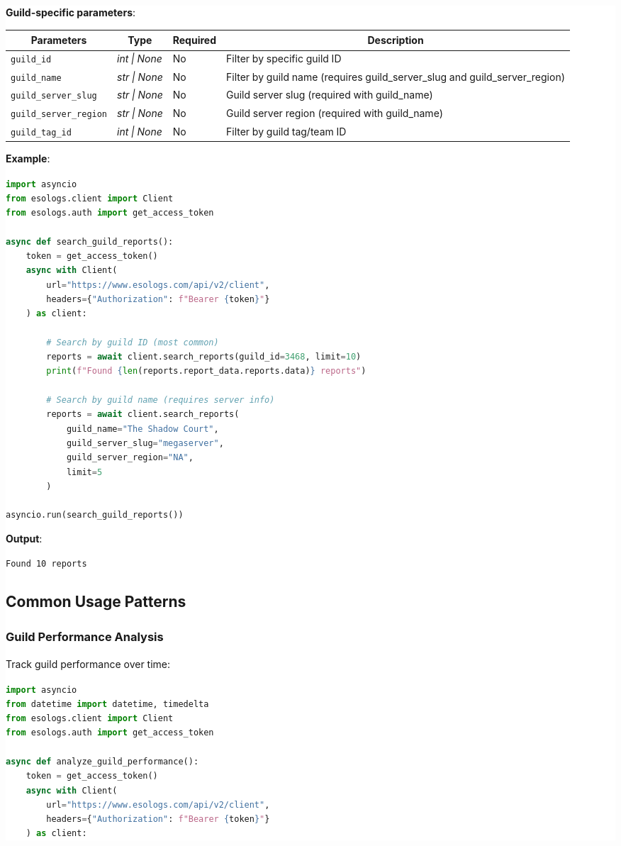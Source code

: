 **Guild-specific parameters**:

| Parameters | Type | Required | Description |
|-----------|------|----------|-------------|
| `guild_id` | *int \| None* | No | Filter by specific guild ID |
| `guild_name` | *str \| None* | No | Filter by guild name (requires guild_server_slug and guild_server_region) |
| `guild_server_slug` | *str \| None* | No | Guild server slug (required with guild_name) |
| `guild_server_region` | *str \| None* | No | Guild server region (required with guild_name) |
| `guild_tag_id` | *int \| None* | No | Filter by guild tag/team ID |

**Example**:
```python
import asyncio
from esologs.client import Client
from esologs.auth import get_access_token

async def search_guild_reports():
    token = get_access_token()
    async with Client(
        url="https://www.esologs.com/api/v2/client",
        headers={"Authorization": f"Bearer {token}"}
    ) as client:

        # Search by guild ID (most common)
        reports = await client.search_reports(guild_id=3468, limit=10)
        print(f"Found {len(reports.report_data.reports.data)} reports")

        # Search by guild name (requires server info)
        reports = await client.search_reports(
            guild_name="The Shadow Court",
            guild_server_slug="megaserver",
            guild_server_region="NA",
            limit=5
        )

asyncio.run(search_guild_reports())
```

**Output**:
```
Found 10 reports
```

## Common Usage Patterns

### Guild Performance Analysis

Track guild performance over time:

```python
import asyncio
from datetime import datetime, timedelta
from esologs.client import Client
from esologs.auth import get_access_token

async def analyze_guild_performance():
    token = get_access_token()
    async with Client(
        url="https://www.esologs.com/api/v2/client",
        headers={"Authorization": f"Bearer {token}"}
    ) as client:

```